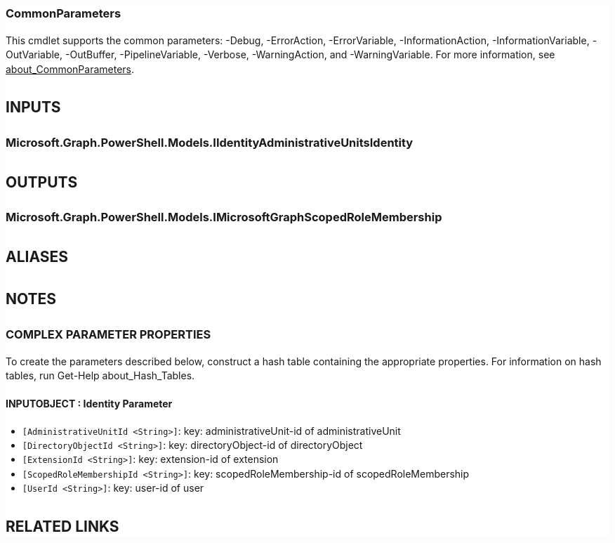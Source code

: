 ### CommonParameters
This cmdlet supports the common parameters: -Debug, -ErrorAction, -ErrorVariable, -InformationAction, -InformationVariable, -OutVariable, -OutBuffer, -PipelineVariable, -Verbose, -WarningAction, and -WarningVariable. For more information, see [about_CommonParameters](http://go.microsoft.com/fwlink/?LinkID=113216).

## INPUTS

### Microsoft.Graph.PowerShell.Models.IIdentityAdministrativeUnitsIdentity

## OUTPUTS

### Microsoft.Graph.PowerShell.Models.IMicrosoftGraphScopedRoleMembership

## ALIASES

## NOTES

### COMPLEX PARAMETER PROPERTIES
To create the parameters described below, construct a hash table containing the appropriate properties. For information on hash tables, run Get-Help about_Hash_Tables.

#### INPUTOBJECT <IIdentityAdministrativeUnitsIdentity>: Identity Parameter
  - `[AdministrativeUnitId <String>]`: key: administrativeUnit-id of administrativeUnit
  - `[DirectoryObjectId <String>]`: key: directoryObject-id of directoryObject
  - `[ExtensionId <String>]`: key: extension-id of extension
  - `[ScopedRoleMembershipId <String>]`: key: scopedRoleMembership-id of scopedRoleMembership
  - `[UserId <String>]`: key: user-id of user

## RELATED LINKS

